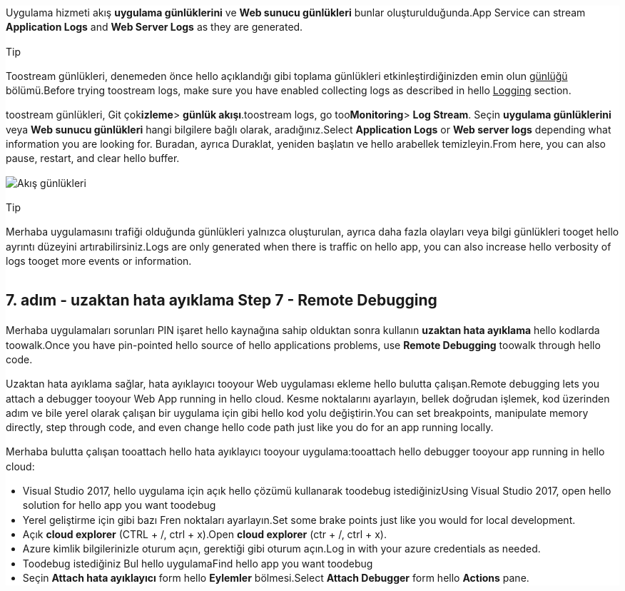 <span data-ttu-id="87bd5-235">Uygulama hizmeti akış **uygulama günlüklerini** ve **Web sunucu günlükleri** bunlar oluşturulduğunda.</span><span class="sxs-lookup"><span data-stu-id="87bd5-235">App Service can stream **Application Logs** and **Web Server Logs** as they are generated.</span></span>

> [!TIP]
> <span data-ttu-id="87bd5-236">Toostream günlükleri, denemeden önce hello açıklandığı gibi toplama günlükleri etkinleştirdiğinizden emin olun [günlüğü](#logging) bölümü.</span><span class="sxs-lookup"><span data-stu-id="87bd5-236">Before trying toostream logs, make sure you have enabled collecting logs as described in hello [Logging](#logging) section.</span></span>

<span data-ttu-id="87bd5-237">toostream günlükleri, Git çok**izleme**> **günlük akışı**.</span><span class="sxs-lookup"><span data-stu-id="87bd5-237">toostream logs, go too**Monitoring**> **Log Stream**.</span></span> <span data-ttu-id="87bd5-238">Seçin **uygulama günlüklerini** veya **Web sunucu günlükleri** hangi bilgilere bağlı olarak, aradığınız.</span><span class="sxs-lookup"><span data-stu-id="87bd5-238">Select **Application Logs** or **Web server logs** depending what information you are looking for.</span></span> <span data-ttu-id="87bd5-239">Buradan, ayrıca Duraklat, yeniden başlatın ve hello arabellek temizleyin.</span><span class="sxs-lookup"><span data-stu-id="87bd5-239">From here, you can also pause, restart, and clear hello buffer.</span></span>

![Akış günlükleri](media/app-service-web-tutorial-monitoring/app-service-monitor-logstream.png)

> [!TIP]
> <span data-ttu-id="87bd5-241">Merhaba uygulamasını trafiği olduğunda günlükleri yalnızca oluşturulan, ayrıca daha fazla olayları veya bilgi günlükleri tooget hello ayrıntı düzeyini artırabilirsiniz.</span><span class="sxs-lookup"><span data-stu-id="87bd5-241">Logs are only generated when there is traffic on hello app, you can also increase hello verbosity of logs tooget more events or information.</span></span>

## <span data-ttu-id="87bd5-242"><a name="remote"></a>7. adım - uzaktan hata ayıklama</span><span class="sxs-lookup"><span data-stu-id="87bd5-242"><a name="remote"></a> Step 7 - Remote Debugging</span></span>
<span data-ttu-id="87bd5-243">Merhaba uygulamaları sorunları PIN işaret hello kaynağına sahip olduktan sonra kullanın **uzaktan hata ayıklama** hello kodlarda toowalk.</span><span class="sxs-lookup"><span data-stu-id="87bd5-243">Once you have pin-pointed hello source of hello applications problems, use **Remote Debugging** toowalk through hello code.</span></span>

<span data-ttu-id="87bd5-244">Uzaktan hata ayıklama sağlar, hata ayıklayıcı tooyour Web uygulaması ekleme hello bulutta çalışan.</span><span class="sxs-lookup"><span data-stu-id="87bd5-244">Remote debugging lets you attach a debugger tooyour Web App running in hello cloud.</span></span> <span data-ttu-id="87bd5-245">Kesme noktalarını ayarlayın, bellek doğrudan işlemek, kod üzerinden adım ve bile yerel olarak çalışan bir uygulama için gibi hello kod yolu değiştirin.</span><span class="sxs-lookup"><span data-stu-id="87bd5-245">You can set breakpoints, manipulate memory directly, step through code, and even change hello code path just like you do for an app running locally.</span></span>

<span data-ttu-id="87bd5-246">Merhaba bulutta çalışan tooattach hello hata ayıklayıcı tooyour uygulama:</span><span class="sxs-lookup"><span data-stu-id="87bd5-246">tooattach hello debugger tooyour app running in hello cloud:</span></span>

- <span data-ttu-id="87bd5-247">Visual Studio 2017, hello uygulama için açık hello çözümü kullanarak toodebug istediğiniz</span><span class="sxs-lookup"><span data-stu-id="87bd5-247">Using Visual Studio 2017, open hello solution for hello app you want toodebug</span></span>
- <span data-ttu-id="87bd5-248">Yerel geliştirme için gibi bazı Fren noktaları ayarlayın.</span><span class="sxs-lookup"><span data-stu-id="87bd5-248">Set some brake points just like you would for local development.</span></span>
- <span data-ttu-id="87bd5-249">Açık **cloud explorer** (CTRL + /, ctrl + x).</span><span class="sxs-lookup"><span data-stu-id="87bd5-249">Open **cloud explorer** (ctr + /, ctrl + x).</span></span>
- <span data-ttu-id="87bd5-250">Azure kimlik bilgilerinizle oturum açın, gerektiği gibi oturum açın.</span><span class="sxs-lookup"><span data-stu-id="87bd5-250">Log in with your azure credentials as needed.</span></span>
- <span data-ttu-id="87bd5-251">Toodebug istediğiniz Bul hello uygulama</span><span class="sxs-lookup"><span data-stu-id="87bd5-251">Find hello app you want toodebug</span></span>
- <span data-ttu-id="87bd5-252">Seçin **Attach hata ayıklayıcı** form hello **Eylemler** bölmesi.</span><span class="sxs-lookup"><span data-stu-id="87bd5-252">Select **Attach Debugger** form hello **Actions** pane.</span></span>
